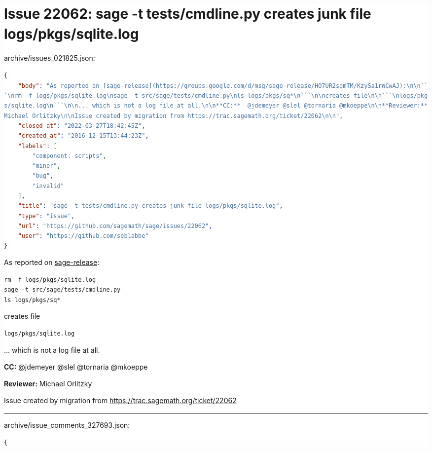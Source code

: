 # Issue 22062: sage -t tests/cmdline.py creates junk file logs/pkgs/sqlite.log

archive/issues_021825.json:
```json
{
    "body": "As reported on [sage-release](https://groups.google.com/d/msg/sage-release/HO7UR2sqmTM/KzySa1rWCwAJ):\n\n```\nrm -f logs/pkgs/sqlite.log\nsage -t src/sage/tests/cmdline.py\nls logs/pkgs/sq*\n```\n\ncreates file\n\n```\nlogs/pkgs/sqlite.log\n```\n\n... which is not a log file at all.\n\n**CC:**  @jdemeyer @slel @tornaria @mkoeppe\n\n**Reviewer:** Michael Orlitzky\n\nIssue created by migration from https://trac.sagemath.org/ticket/22062\n\n",
    "closed_at": "2022-03-27T18:42:45Z",
    "created_at": "2016-12-15T13:44:23Z",
    "labels": [
        "component: scripts",
        "minor",
        "bug",
        "invalid"
    ],
    "title": "sage -t tests/cmdline.py creates junk file logs/pkgs/sqlite.log",
    "type": "issue",
    "url": "https://github.com/sagemath/sage/issues/22062",
    "user": "https://github.com/seblabbe"
}
```
As reported on [sage-release](https://groups.google.com/d/msg/sage-release/HO7UR2sqmTM/KzySa1rWCwAJ):

```
rm -f logs/pkgs/sqlite.log
sage -t src/sage/tests/cmdline.py
ls logs/pkgs/sq*
```

creates file

```
logs/pkgs/sqlite.log
```

... which is not a log file at all.

**CC:**  @jdemeyer @slel @tornaria @mkoeppe

**Reviewer:** Michael Orlitzky

Issue created by migration from https://trac.sagemath.org/ticket/22062





---

archive/issue_comments_327693.json:
```json
{
```